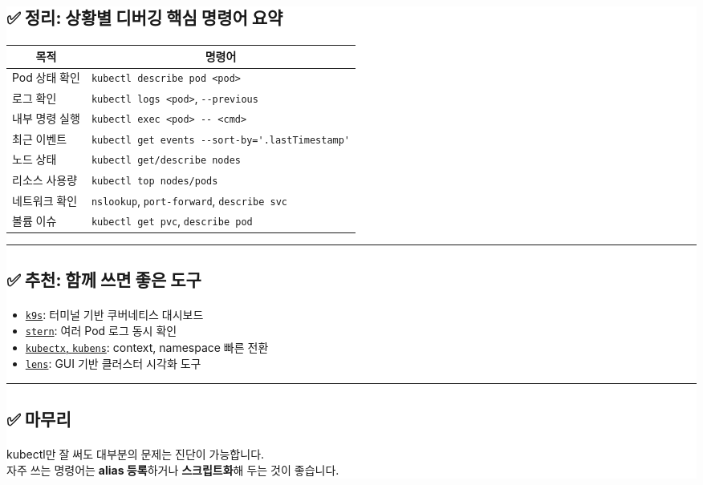 
## ✅ 정리: 상황별 디버깅 핵심 명령어 요약

| 목적 | 명령어 |
|------|--------|
| Pod 상태 확인 | `kubectl describe pod <pod>` |
| 로그 확인 | `kubectl logs <pod>`, `--previous` |
| 내부 명령 실행 | `kubectl exec <pod> -- <cmd>` |
| 최근 이벤트 | `kubectl get events --sort-by='.lastTimestamp'` |
| 노드 상태 | `kubectl get/describe nodes` |
| 리소스 사용량 | `kubectl top nodes/pods` |
| 네트워크 확인 | `nslookup`, `port-forward`, `describe svc` |
| 볼륨 이슈 | `kubectl get pvc`, `describe pod` |

---

## ✅ 추천: 함께 쓰면 좋은 도구

- [`k9s`](https://k9scli.io): 터미널 기반 쿠버네티스 대시보드
- [`stern`](https://github.com/stern/stern): 여러 Pod 로그 동시 확인
- [`kubectx`, `kubens`](https://github.com/ahmetb/kubectx): context, namespace 빠른 전환
- [`lens`](https://k8slens.dev): GUI 기반 클러스터 시각화 도구

---

## ✅ 마무리

kubectl만 잘 써도 대부분의 문제는 진단이 가능합니다.  
자주 쓰는 명령어는 **alias 등록**하거나 **스크립트화**해 두는 것이 좋습니다.